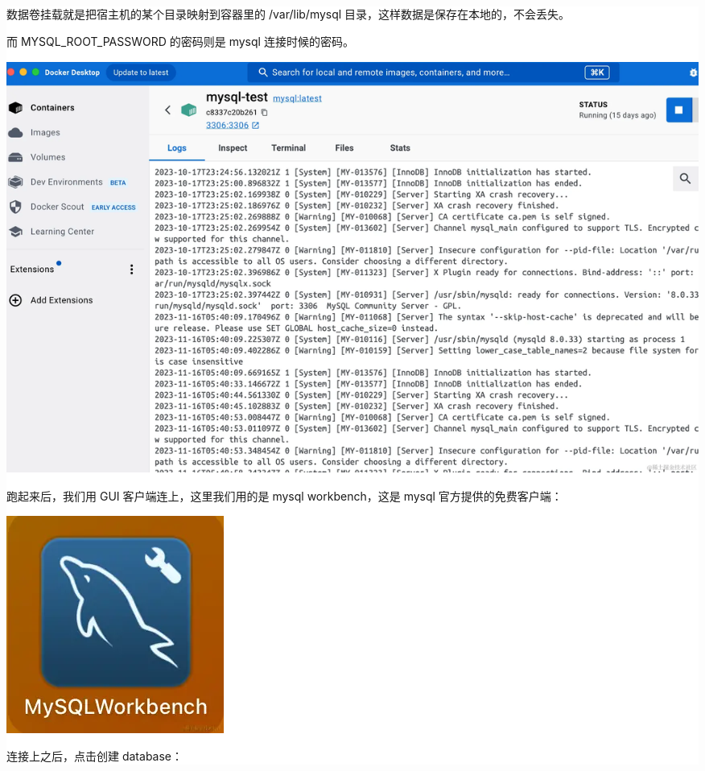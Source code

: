 数据卷挂载就是把宿主机的某个目录映射到容器里的 /var/lib/mysql 目录，这样数据是保存在本地的，不会丢失。

而 MYSQL\_ROOT\_PASSWORD 的密码则是 mysql 连接时候的密码。

![](./images/83e1341810c7235012cc2063f95da9d9.webp )

跑起来后，我们用 GUI 客户端连上，这里我们用的是 mysql workbench，这是 mysql 官方提供的免费客户端：

![](./images/a084ce06fd2a02cd1913a06e56069c3c.webp )

连接上之后，点击创建 database：
